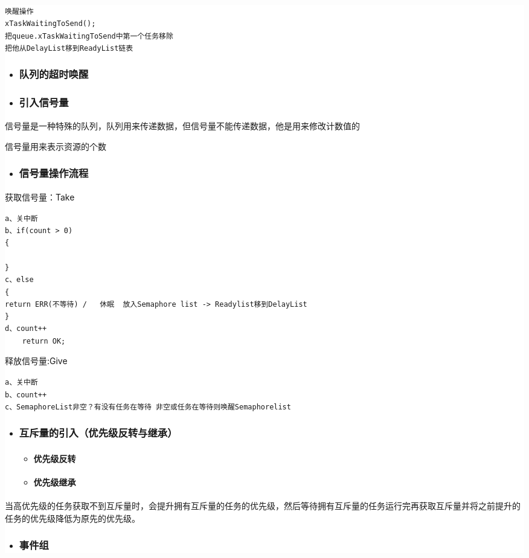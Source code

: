 ```
唤醒操作
xTaskWaitingToSend(); 
把queue.xTaskWaitingToSend中第一个任务移除
把他从DelayList移到ReadyList链表
```



+ ### 队列的超时唤醒







+ ### 引入信号量

信号量是一种特殊的队列，队列用来传递数据，但信号量不能传递数据，他是用来修改计数值的

 信号量用来表示资源的个数

 



+ ### 信号量操作流程

获取信号量：Take

```
a、关中断
b、if(count > 0)
{

}
c、else
{
return ERR(不等待)	/	休眠  放入Semaphore list -> Readylist移到DelayList
}
d、count++ 
	return OK;
```



释放信号量:Give

```
a、关中断
b、count++
c、SemaphoreList非空？有没有任务在等待 非空或任务在等待则唤醒Semaphorelist
```





+ ### 互斥量的引入（优先级反转与继承）

  + #### 优先级反转  

  

  

  

  + #### 优先级继承

当高优先级的任务获取不到互斥量时，会提升拥有互斥量的任务的优先级，然后等待拥有互斥量的任务运行完再获取互斥量并将之前提升的任务的优先级降低为原先的优先级。



+ ### 事件组

 
